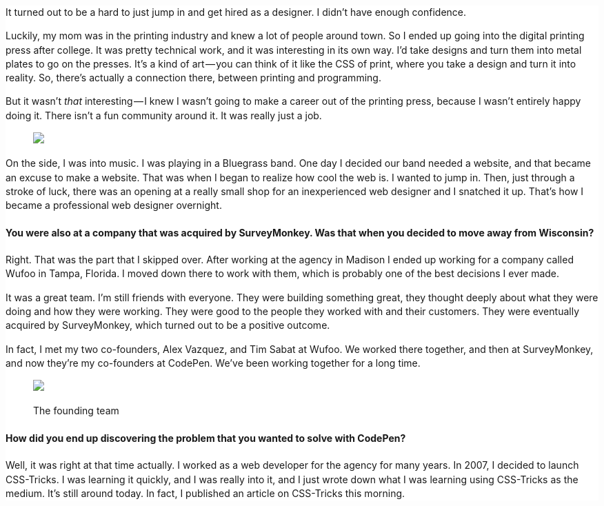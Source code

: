 It turned out to be a hard to just jump in and get hired as a designer. I didn’t have enough confidence.

Luckily, my mom was in the printing industry and knew a lot of people around town. So I ended up going into the digital printing press after college. It was pretty technical work, and it was interesting in its own way. I’d take designs and turn them into metal plates to go on the presses. It’s a kind of art — you can think of it like the CSS of print, where you take a design and turn it into reality. So, there’s actually a connection there, between printing and programming.

But it wasn’t _that_ interesting — I knew I wasn’t going to make a career out of the printing press, because I wasn’t entirely happy doing it. There isn’t a fun community around it. It was really just a job.

<figure>

![](/media/between-the-wires-an-interview-with-chris-coyier-of-codepen-css-tricks-fame-3.)

</figure>

On the side, I was into music. I was playing in a Bluegrass band. One day I decided our band needed a website, and that became an excuse to make a website. That was when I began to realize how cool the web is. I wanted to jump in. Then, just through a stroke of luck, there was an opening at a really small shop for an inexperienced web designer and I snatched it up. That’s how I became a professional web designer overnight.

#### You were also at a company that was acquired by SurveyMonkey. Was that when you decided to move away from Wisconsin?

Right. That was the part that I skipped over. After working at the agency in Madison I ended up working for a company called Wufoo in Tampa, Florida. I moved down there to work with them, which is probably one of the best decisions I ever made.

It was a great team. I’m still friends with everyone. They were building something great, they thought deeply about what they were doing and how they were working. They were good to the people they worked with and their customers. They were eventually acquired by SurveyMonkey, which turned out to be a positive outcome.

In fact, I met my two co-founders, Alex Vazquez, and Tim Sabat at Wufoo. We worked there together, and then at SurveyMonkey, and now they’re my co-founders at CodePen. We’ve been working together for a long time.

<figure>

![](/media/between-the-wires-an-interview-with-chris-coyier-of-codepen-css-tricks-fame-4.)

<figcaption>The founding team</figcaption></figure>

#### How did you end up discovering the problem that you wanted to solve with CodePen?

Well, it was right at that time actually. I worked as a web developer for the agency for many years. In 2007, I decided to launch CSS-Tricks. I was learning it quickly, and I was really into it, and I just wrote down what I was learning using CSS-Tricks as the medium. It’s still around today. In fact, I published an article on CSS-Tricks this morning.
